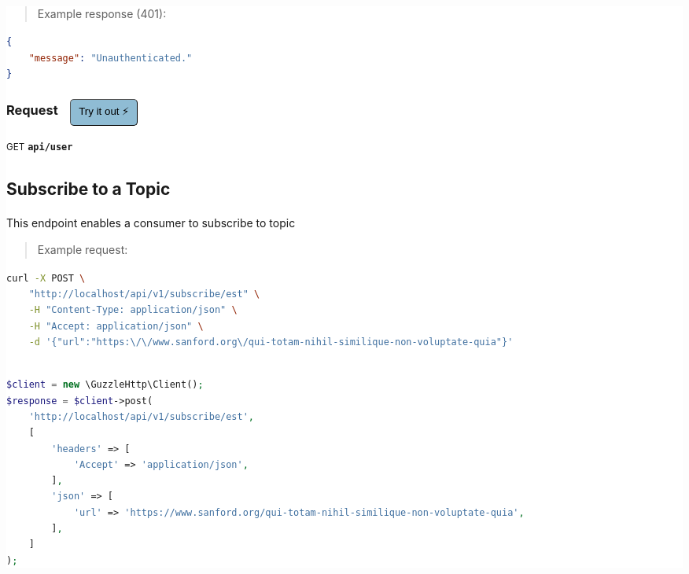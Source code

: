 
> Example response (401):

```json
{
    "message": "Unauthenticated."
}
```
<div id="execution-results-GETapi-user" hidden>
    <blockquote>Received response<span id="execution-response-status-GETapi-user"></span>:</blockquote>
    <pre class="json"><code id="execution-response-content-GETapi-user"></code></pre>
</div>
<div id="execution-error-GETapi-user" hidden>
    <blockquote>Request failed with error:</blockquote>
    <pre><code id="execution-error-message-GETapi-user"></code></pre>
</div>
<form id="form-GETapi-user" data-method="GET" data-path="api/user" data-authed="0" data-hasfiles="0" data-headers='{"Content-Type":"application\/json","Accept":"application\/json"}' onsubmit="event.preventDefault(); executeTryOut('GETapi-user', this);">
<h3>
    Request&nbsp;&nbsp;&nbsp;
        <button type="button" style="background-color: #8fbcd4; padding: 5px 10px; border-radius: 5px; border-width: thin;" id="btn-tryout-GETapi-user" onclick="tryItOut('GETapi-user');">Try it out ⚡</button>
    <button type="button" style="background-color: #c97a7e; padding: 5px 10px; border-radius: 5px; border-width: thin;" id="btn-canceltryout-GETapi-user" onclick="cancelTryOut('GETapi-user');" hidden>Cancel</button>&nbsp;&nbsp;
    <button type="submit" style="background-color: #6ac174; padding: 5px 10px; border-radius: 5px; border-width: thin;" id="btn-executetryout-GETapi-user" hidden>Send Request 💥</button>
    </h3>
<p>
<small class="badge badge-green">GET</small>
 <b><code>api/user</code></b>
</p>
</form>


## Subscribe to a Topic


This endpoint enables a consumer to subscribe to topic

> Example request:

```bash
curl -X POST \
    "http://localhost/api/v1/subscribe/est" \
    -H "Content-Type: application/json" \
    -H "Accept: application/json" \
    -d '{"url":"https:\/\/www.sanford.org\/qui-totam-nihil-similique-non-voluptate-quia"}'

```

```php

$client = new \GuzzleHttp\Client();
$response = $client->post(
    'http://localhost/api/v1/subscribe/est',
    [
        'headers' => [
            'Accept' => 'application/json',
        ],
        'json' => [
            'url' => 'https://www.sanford.org/qui-totam-nihil-similique-non-voluptate-quia',
        ],
    ]
);
```